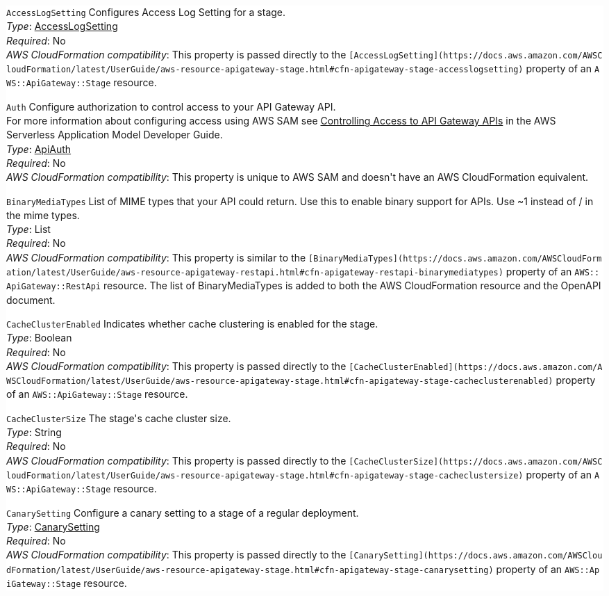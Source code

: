  `AccessLogSetting`   <a name="sam-api-accesslogsetting"></a>
Configures Access Log Setting for a stage\.  
*Type*: [AccessLogSetting](https://docs.aws.amazon.com/AWSCloudFormation/latest/UserGuide/aws-resource-apigateway-stage.html#cfn-apigateway-stage-accesslogsetting)  
*Required*: No  
*AWS CloudFormation compatibility*: This property is passed directly to the `[AccessLogSetting](https://docs.aws.amazon.com/AWSCloudFormation/latest/UserGuide/aws-resource-apigateway-stage.html#cfn-apigateway-stage-accesslogsetting)` property of an `AWS::ApiGateway::Stage` resource\.

 `Auth`   <a name="sam-api-auth"></a>
Configure authorization to control access to your API Gateway API\.  
For more information about configuring access using AWS SAM see [Controlling Access to API Gateway APIs](serverless-controlling-access-to-apis.md) in the AWS Serverless Application Model Developer Guide\.  
*Type*: [ApiAuth](sam-property-api-apiauth.md)  
*Required*: No  
*AWS CloudFormation compatibility*: This property is unique to AWS SAM and doesn't have an AWS CloudFormation equivalent\.

 `BinaryMediaTypes`   <a name="sam-api-binarymediatypes"></a>
List of MIME types that your API could return\. Use this to enable binary support for APIs\. Use \~1 instead of / in the mime types\.  
*Type*: List  
*Required*: No  
*AWS CloudFormation compatibility*: This property is similar to the `[BinaryMediaTypes](https://docs.aws.amazon.com/AWSCloudFormation/latest/UserGuide/aws-resource-apigateway-restapi.html#cfn-apigateway-restapi-binarymediatypes)` property of an `AWS::ApiGateway::RestApi` resource\. The list of BinaryMediaTypes is added to both the AWS CloudFormation resource and the OpenAPI document\.

 `CacheClusterEnabled`   <a name="sam-api-cacheclusterenabled"></a>
Indicates whether cache clustering is enabled for the stage\.  
*Type*: Boolean  
*Required*: No  
*AWS CloudFormation compatibility*: This property is passed directly to the `[CacheClusterEnabled](https://docs.aws.amazon.com/AWSCloudFormation/latest/UserGuide/aws-resource-apigateway-stage.html#cfn-apigateway-stage-cacheclusterenabled)` property of an `AWS::ApiGateway::Stage` resource\.

 `CacheClusterSize`   <a name="sam-api-cacheclustersize"></a>
The stage's cache cluster size\.  
*Type*: String  
*Required*: No  
*AWS CloudFormation compatibility*: This property is passed directly to the `[CacheClusterSize](https://docs.aws.amazon.com/AWSCloudFormation/latest/UserGuide/aws-resource-apigateway-stage.html#cfn-apigateway-stage-cacheclustersize)` property of an `AWS::ApiGateway::Stage` resource\.

 `CanarySetting`   <a name="sam-api-canarysetting"></a>
Configure a canary setting to a stage of a regular deployment\.  
*Type*: [CanarySetting](https://docs.aws.amazon.com/AWSCloudFormation/latest/UserGuide/aws-resource-apigateway-stage.html#cfn-apigateway-stage-canarysetting)  
*Required*: No  
*AWS CloudFormation compatibility*: This property is passed directly to the `[CanarySetting](https://docs.aws.amazon.com/AWSCloudFormation/latest/UserGuide/aws-resource-apigateway-stage.html#cfn-apigateway-stage-canarysetting)` property of an `AWS::ApiGateway::Stage` resource\.
